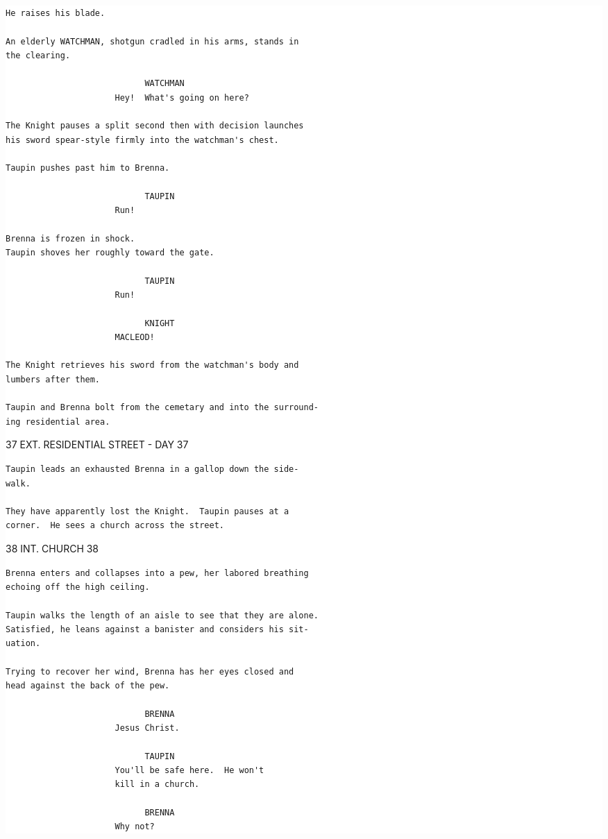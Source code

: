     He raises his blade.

    An elderly WATCHMAN, shotgun cradled in his arms, stands in
    the clearing.

                                WATCHMAN
                          Hey!  What's going on here?

    The Knight pauses a split second then with decision launches
    his sword spear-style firmly into the watchman's chest.

    Taupin pushes past him to Brenna.

                                TAUPIN
                          Run!

    Brenna is frozen in shock.
    Taupin shoves her roughly toward the gate.

                                TAUPIN
                          Run!

                                KNIGHT
                          MACLEOD!

    The Knight retrieves his sword from the watchman's body and
    lumbers after them.

    Taupin and Brenna bolt from the cemetary and into the surround-
    ing residential area.


37  EXT. RESIDENTIAL STREET - DAY                                   37

    Taupin leads an exhausted Brenna in a gallop down the side-
    walk.

    They have apparently lost the Knight.  Taupin pauses at a
    corner.  He sees a church across the street.


38  INT. CHURCH                                                     38

    Brenna enters and collapses into a pew, her labored breathing
    echoing off the high ceiling.

    Taupin walks the length of an aisle to see that they are alone.
    Satisfied, he leans against a banister and considers his sit-
    uation.

    Trying to recover her wind, Brenna has her eyes closed and
    head against the back of the pew.

                                BRENNA
                          Jesus Christ.

                                TAUPIN
                          You'll be safe here.  He won't
                          kill in a church.

                                BRENNA
                          Why not?
